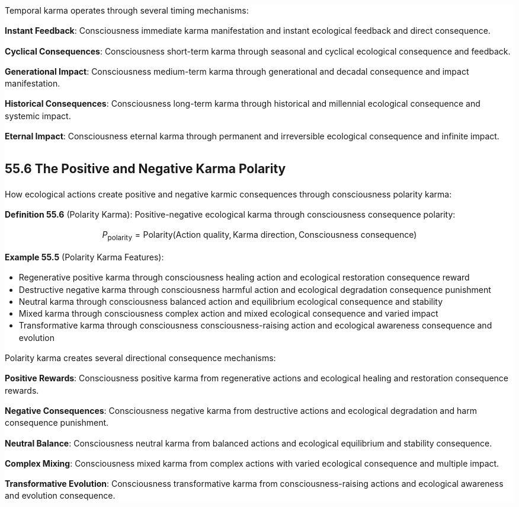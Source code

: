 Temporal karma operates through several timing mechanisms:

**Instant Feedback**: Consciousness immediate karma manifestation and instant ecological feedback and direct consequence.

**Cyclical Consequences**: Consciousness short-term karma through seasonal and cyclical ecological consequence and feedback.

**Generational Impact**: Consciousness medium-term karma through generational and decadal consequence and impact manifestation.

**Historical Consequences**: Consciousness long-term karma through historical and millennial ecological consequence and systemic impact.

**Eternal Impact**: Consciousness eternal karma through permanent and irreversible ecological consequence and infinite impact.

## 55.6 The Positive and Negative Karma Polarity

How ecological actions create positive and negative karmic consequences through consciousness polarity karma:

**Definition 55.6** (Polarity Karma): Positive-negative ecological karma through consciousness consequence polarity:

$$
P_{\text{polarity}} = \text{Polarity}(\text{Action quality}, \text{Karma direction}, \text{Consciousness consequence})
$$

**Example 55.5** (Polarity Karma Features):
- Regenerative positive karma through consciousness healing action and ecological restoration consequence reward
- Destructive negative karma through consciousness harmful action and ecological degradation consequence punishment
- Neutral karma through consciousness balanced action and equilibrium ecological consequence and stability
- Mixed karma through consciousness complex action and mixed ecological consequence and varied impact
- Transformative karma through consciousness consciousness-raising action and ecological awareness consequence and evolution

Polarity karma creates several directional consequence mechanisms:

**Positive Rewards**: Consciousness positive karma from regenerative actions and ecological healing and restoration consequence rewards.

**Negative Consequences**: Consciousness negative karma from destructive actions and ecological degradation and harm consequence punishment.

**Neutral Balance**: Consciousness neutral karma from balanced actions and ecological equilibrium and stability consequence.

**Complex Mixing**: Consciousness mixed karma from complex actions with varied ecological consequence and multiple impact.

**Transformative Evolution**: Consciousness transformative karma from consciousness-raising actions and ecological awareness and evolution consequence.
